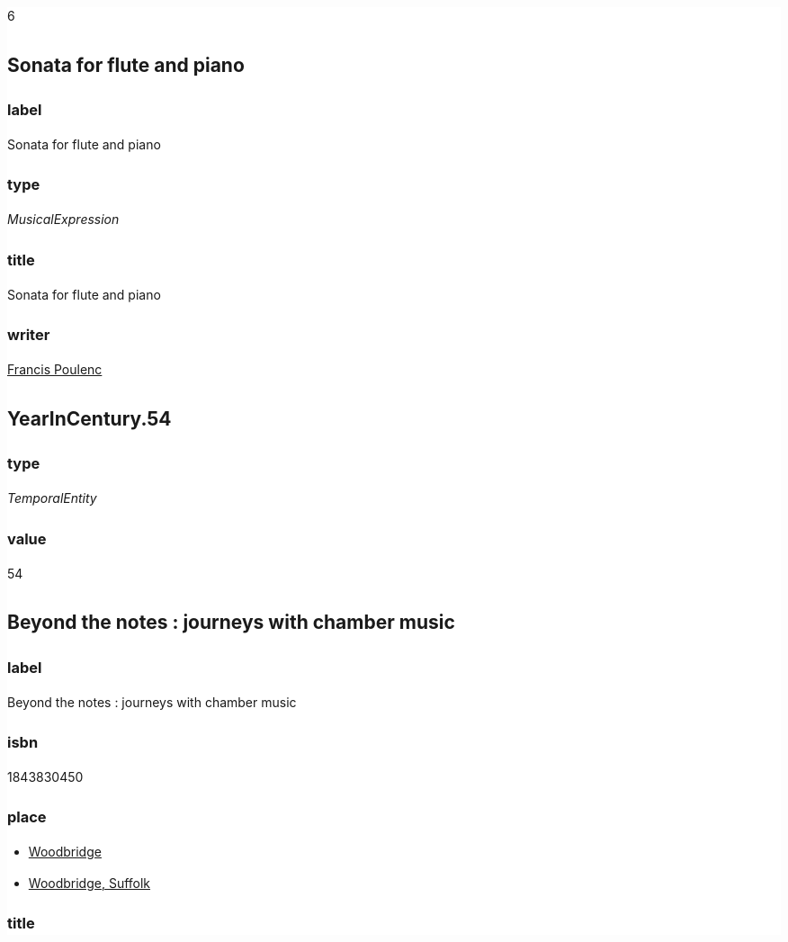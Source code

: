 
6

## Sonata for flute and piano

### label


Sonata for flute and piano

### type


*MusicalExpression*

### title


Sonata for flute and piano

### writer


[Francis Poulenc](#Francis-Poulenc)

## YearInCentury.54

### type


*TemporalEntity*

### value


54

## Beyond the notes : journeys with chamber music

### label


Beyond the notes : journeys with chamber music

### isbn


1843830450

### place

 - [Woodbridge](#Woodbridge)

 - [Woodbridge, Suffolk](#Woodbridge-Suffolk)

### title
